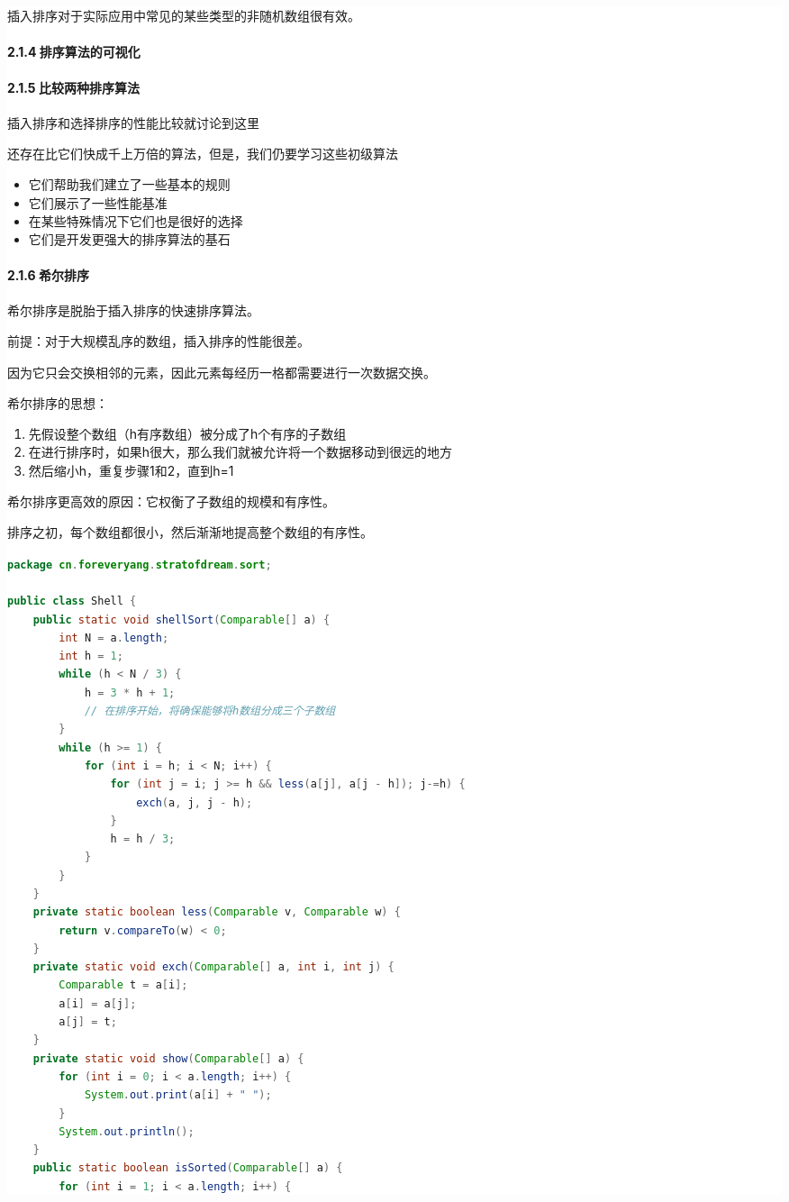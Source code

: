 插入排序对于实际应用中常见的某些类型的非随机数组很有效。

#### 2.1.4 排序算法的可视化

#### 2.1.5 比较两种排序算法

插入排序和选择排序的性能比较就讨论到这里

还存在比它们快成千上万倍的算法，但是，我们仍要学习这些初级算法

- 它们帮助我们建立了一些基本的规则
- 它们展示了一些性能基准
- 在某些特殊情况下它们也是很好的选择
- 它们是开发更强大的排序算法的基石

#### 2.1.6 希尔排序

希尔排序是脱胎于插入排序的快速排序算法。

前提：对于大规模乱序的数组，插入排序的性能很差。

因为它只会交换相邻的元素，因此元素每经历一格都需要进行一次数据交换。

希尔排序的思想：

1. 先假设整个数组（h有序数组）被分成了h个有序的子数组
2. 在进行排序时，如果h很大，那么我们就被允许将一个数据移动到很远的地方
3. 然后缩小h，重复步骤1和2，直到h=1

希尔排序更高效的原因：它权衡了子数组的规模和有序性。

排序之初，每个数组都很小，然后渐渐地提高整个数组的有序性。

```java
package cn.foreveryang.stratofdream.sort;

public class Shell {
    public static void shellSort(Comparable[] a) {
        int N = a.length;
        int h = 1;
        while (h < N / 3) {
            h = 3 * h + 1;
            // 在排序开始，将确保能够将h数组分成三个子数组
        }
        while (h >= 1) {
            for (int i = h; i < N; i++) {
                for (int j = i; j >= h && less(a[j], a[j - h]); j-=h) {
                    exch(a, j, j - h);
                }
                h = h / 3;
            }
        }
    }
    private static boolean less(Comparable v, Comparable w) {
        return v.compareTo(w) < 0;
    }
    private static void exch(Comparable[] a, int i, int j) {
        Comparable t = a[i];
        a[i] = a[j];
        a[j] = t;
    }
    private static void show(Comparable[] a) {
        for (int i = 0; i < a.length; i++) {
            System.out.print(a[i] + " ");
        }
        System.out.println();
    }
    public static boolean isSorted(Comparable[] a) {
        for (int i = 1; i < a.length; i++) {
```